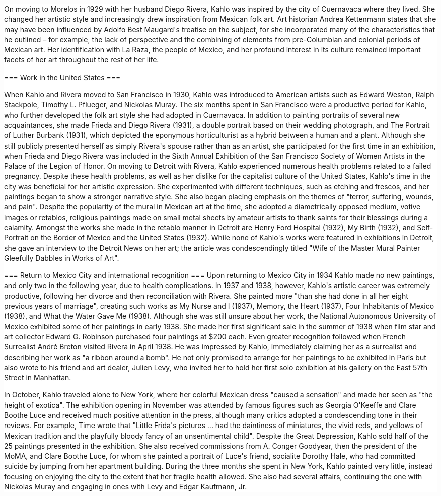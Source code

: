 On moving to Morelos in 1929 with her husband Diego Rivera, Kahlo was inspired by the city of Cuernavaca where they lived. She changed her artistic style and increasingly drew inspiration from Mexican folk art. Art historian Andrea Kettenmann states that she may have been influenced by Adolfo Best Maugard's treatise on the subject, for she incorporated many of the characteristics that he outlined – for example, the lack of perspective and the combining of elements from pre-Columbian and colonial periods of Mexican art. Her identification with La Raza, the people of Mexico, and her profound interest in its culture remained important facets of her art throughout the rest of her life.


=== Work in the United States ===

When Kahlo and Rivera moved to San Francisco in 1930, Kahlo was introduced to American artists such as Edward Weston, Ralph Stackpole, Timothy L. Pflueger, and Nickolas Muray. The six months spent in San Francisco were a productive period for Kahlo, who further developed the folk art style she had adopted in Cuernavaca. In addition to painting portraits of several new acquaintances, she made Frieda and Diego Rivera (1931), a double portrait based on their wedding photograph, and The Portrait of Luther Burbank (1931), which depicted the eponymous horticulturist as a hybrid between a human and a plant. Although she still publicly presented herself as simply Rivera's spouse rather than as an artist, she participated for the first time in an exhibition, when Frieda and Diego Rivera was included in the Sixth Annual Exhibition of the San Francisco Society of Women Artists in the Palace of the Legion of Honor.
On moving to Detroit with Rivera, Kahlo experienced numerous health problems related to a failed pregnancy. Despite these health problems, as well as her dislike for the capitalist culture of the United States, Kahlo's time in the city was beneficial for her artistic expression. She experimented with different techniques, such as etching and frescos, and her paintings began to show a stronger narrative style. She also began placing emphasis on the themes of "terror, suffering, wounds, and pain". Despite the popularity of the mural in Mexican art at the time, she adopted a diametrically opposed medium, votive images or retablos, religious paintings made on small metal sheets by amateur artists to thank saints for their blessings during a calamity. Amongst the works she made in the retablo manner in Detroit are Henry Ford Hospital (1932), My Birth (1932), and Self-Portrait on the Border of Mexico and the United States (1932). While none of Kahlo's works were featured in exhibitions in Detroit, she gave an interview to the Detroit News on her art; the article was condescendingly titled "Wife of the Master Mural Painter Gleefully Dabbles in Works of Art".


=== Return to Mexico City and international recognition ===
Upon returning to Mexico City in 1934 Kahlo made no new paintings, and only two in the following year, due to health complications. In 1937 and 1938, however, Kahlo's artistic career was extremely productive, following her divorce and then reconciliation with Rivera. She painted more "than she had done in all her eight previous years of marriage", creating such works as My Nurse and I (1937), Memory, the Heart (1937), Four Inhabitants of Mexico (1938), and What the Water Gave Me (1938). Although she was still unsure about her work, the National Autonomous University of Mexico exhibited some of her paintings in early 1938. She made her first significant sale in the summer of 1938 when film star and art collector Edward G. Robinson purchased four paintings at $200 each. Even greater recognition followed when French Surrealist André Breton visited Rivera in April 1938. He was impressed by Kahlo, immediately claiming her as a surrealist and describing her work as "a ribbon around a bomb". He not only promised to arrange for her paintings to be exhibited in Paris but also wrote to his friend and art dealer, Julien Levy, who invited her to hold her first solo exhibition at his gallery on the East 57th Street in Manhattan.

In October, Kahlo traveled alone to New York, where her colorful Mexican dress "caused a sensation" and made her seen as "the height of exotica". The exhibition opening in November was attended by famous figures such as Georgia O'Keeffe and Clare Boothe Luce and received much positive attention in the press, although many critics adopted a condescending tone in their reviews. For example, Time wrote that "Little Frida's pictures ... had the daintiness of miniatures, the vivid reds, and yellows of Mexican tradition and the playfully bloody fancy of an unsentimental child". Despite the Great Depression, Kahlo sold half of the 25 paintings presented in the exhibition. She also received commissions from A. Conger Goodyear, then the president of the MoMA, and Clare Boothe Luce, for whom she painted a portrait of Luce's friend, socialite Dorothy Hale, who had committed suicide by jumping from her apartment building. During the three months she spent in New York, Kahlo painted very little, instead focusing on enjoying the city to the extent that her fragile health allowed. She also had several affairs, continuing the one with Nickolas Muray and engaging in ones with Levy and Edgar Kaufmann, Jr.